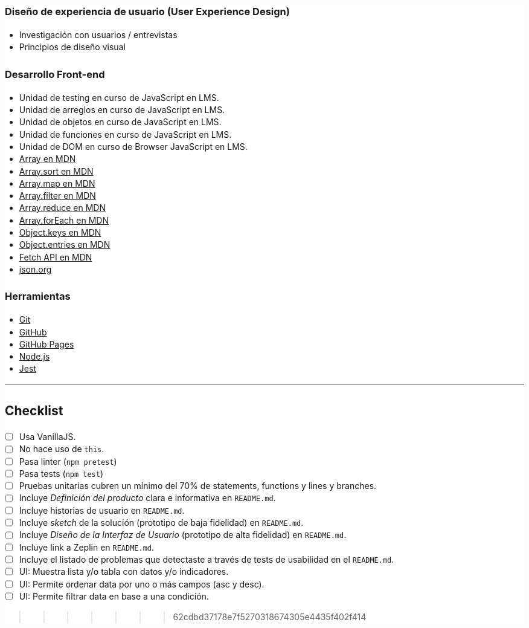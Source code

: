 ### Diseño de experiencia de usuario (User Experience Design)

* Investigación con usuarios / entrevistas
* Principios de diseño visual

### Desarrollo Front-end

* Unidad de testing en curso de JavaScript en LMS.
* Unidad de arreglos en curso de JavaScript en LMS.
* Unidad de objetos en curso de JavaScript en LMS.
* Unidad de funciones en curso de JavaScript en LMS.
* Unidad de DOM en curso de Browser JavaScript en LMS.
* [Array en MDN](https://developer.mozilla.org/es/docs/Web/JavaScript/Referencia/Objetos_globales/Array)
* [Array.sort en MDN](https://developer.mozilla.org/es/docs/Web/JavaScript/Referencia/Objetos_globales/Array/sort)
* [Array.map en MDN](https://developer.mozilla.org/es/docs/Web/JavaScript/Referencia/Objetos_globales/Array/map)
* [Array.filter en MDN](https://developer.mozilla.org/es/docs/Web/JavaScript/Referencia/Objetos_globales/Array/filter)
* [Array.reduce en MDN](https://developer.mozilla.org/es/docs/Web/JavaScript/Referencia/Objetos_globales/Array/reduce)
* [Array.forEach en MDN](https://developer.mozilla.org/es/docs/Web/JavaScript/Referencia/Objetos_globales/Array/forEach)
* [Object.keys en MDN](https://developer.mozilla.org/es/docs/Web/JavaScript/Referencia/Objetos_globales/Object/keys)
* [Object.entries en MDN](https://developer.mozilla.org/es/docs/Web/JavaScript/Referencia/Objetos_globales/Object/entries)
* [Fetch API en MDN](https://developer.mozilla.org/en-US/docs/Web/API/Fetch_API)
* [json.org](https://json.org/json-es.html)

### Herramientas

* [Git](https://git-scm.com/)
* [GitHub](https://github.com/)
* [GitHub Pages](https://pages.github.com/)
* [Node.js](https://nodejs.org/)
* [Jest](https://jestjs.io/)

***

## Checklist

* [ ] Usa VanillaJS.
* [ ] No hace uso de `this`.
* [ ] Pasa linter (`npm pretest`)
* [ ] Pasa tests (`npm test`)
* [ ] Pruebas unitarias cubren un mínimo del 70% de statements, functions y
  lines y branches.
* [ ] Incluye _Definición del producto_ clara e informativa en `README.md`.
* [ ] Incluye historias de usuario en `README.md`.
* [ ] Incluye _sketch_ de la solución (prototipo de baja fidelidad) en
  `README.md`.
* [ ] Incluye _Diseño de la Interfaz de Usuario_ (prototipo de alta fidelidad)
  en `README.md`.
* [ ] Incluye link a Zeplin en `README.md`.
* [ ] Incluye el listado de problemas que detectaste a través de tests de
  usabilidad en el `README.md`.
* [ ] UI: Muestra lista y/o tabla con datos y/o indicadores.
* [ ] UI: Permite ordenar data por uno o más campos (asc y desc).
* [ ] UI: Permite filtrar data en base a una condición.
>>>>>>> 62cdbd37178e7f5270318674305e4435f402f414
